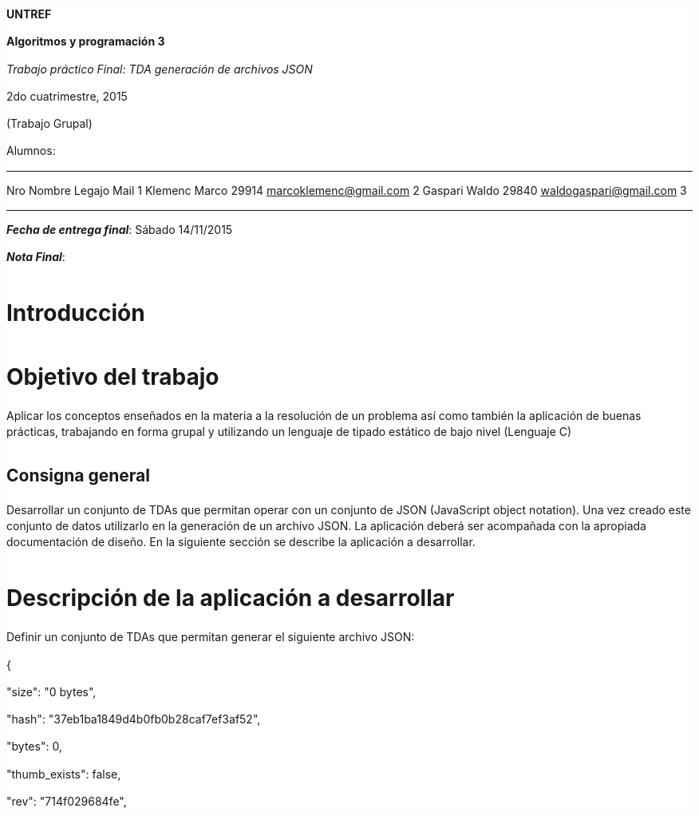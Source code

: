 **UNTREF**

**Algoritmos y programación 3**

*Trabajo práctico Final: TDA generación de archivos JSON*

2do cuatrimestre, 2015

(Trabajo Grupal)

Alumnos:

  ----- --------------- -------- ------------------------
  Nro   Nombre          Legajo   Mail
  1     Klemenc Marco   29914    marcoklemenc@gmail.com
  2     Gaspari Waldo   29840    waldogaspari@gmail.com
  3                              
                                 
  ----- --------------- -------- ------------------------

***Fecha de entrega final***: Sábado 14/11/2015

***Nota Final***:

Introducción
============

Objetivo del trabajo
====================

Aplicar los conceptos enseñados en la materia a la resolución de un
problema así como también la aplicación de buenas prácticas, trabajando
en forma grupal y utilizando un lenguaje de tipado estático de bajo
nivel (Lenguaje C)

Consigna general
----------------

Desarrollar un conjunto de TDAs que permitan operar con un conjunto de
JSON (JavaScript object notation). Una vez creado este conjunto de datos
utilizarlo en la generación de un archivo JSON. La aplicación deberá ser
acompañada con la apropiada documentación de diseño. En la siguiente
sección se describe la aplicación a desarrollar.

Descripción de la aplicación a desarrollar
==========================================

Definir un conjunto de TDAs que permitan generar el siguiente archivo
JSON:

{

"size": "0 bytes",

"hash": "37eb1ba1849d4b0fb0b28caf7ef3af52",

"bytes": 0,

"thumb\_exists": false,

"rev": "714f029684fe",
